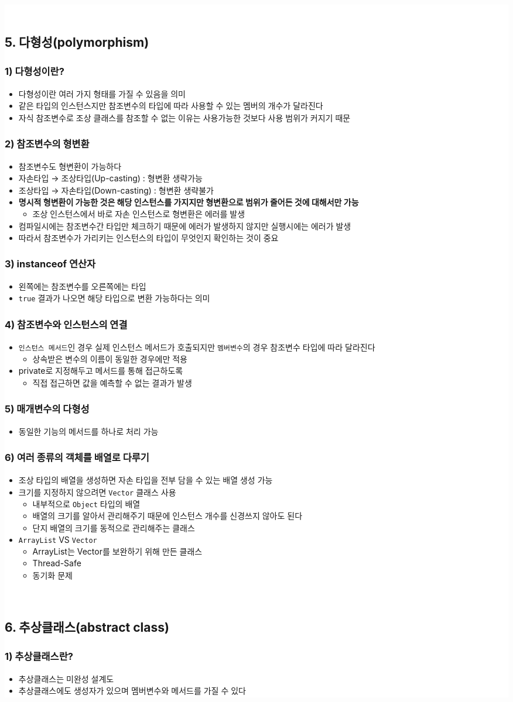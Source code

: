 <br>

## 5. 다형성(polymorphism)

### 1) 다형성이란?
- 다형성이란 여러 가지 형태를 가질 수 있음을 의미
- 같은 타입의 인스턴스지만 참조변수의 타입에 따라 사용할 수 있는 멤버의 개수가 달라진다
- 자식 참조변수로 조상 클래스를 참조할 수 없는 이유는 사용가능한 것보다 사용 범위가 커지기 때문

### 2) 참조변수의 형변환
- 참조변수도 형변환이 가능하다
- 자손타입 → 조상타입(Up-casting) : 형변환 생략가능
- 조상타입 → 자손타입(Down-casting) : 형변환 생략불가
- **명시적 형변환이 가능한 것은 해당 인스턴스를 가지지만 형변환으로 범위가 줄어든 것에 대해서만 가능**
  - 조상 인스턴스에서 바로 자손 인스턴스로 형변환은 에러를 발생
- 컴파일시에는 참조변수간 타입만 체크하기 때문에 에러가 발생하지 않지만 실행시에는 에러가 발생
- 따라서 참조변수가 가리키는 인스턴스의 타입이 무엇인지 확인하는 것이 중요

### 3) instanceof 연산자
- 왼쪽에는 참조변수를 오른쪽에는 타입
- `true` 결과가 나오면 해당 타입으로 변환 가능하다는 의미

### 4) 참조변수와 인스턴스의 연결
- `인스턴스 메서드`인 경우 실제 인스턴스 메서드가 호출되지만 `멤버변수`의 경우 참조변수 타입에 따라 달라진다
  - 상속받은 변수의 이름이 동일한 경우에만 적용
- private로 지정해두고 메서드를 통해 접근하도록
  - 직접 접근하면 값을 예측할 수 없는 결과가 발생

### 5) 매개변수의 다형성
- 동일한 기능의 메서드를 하나로 처리 가능

### 6) 여러 종류의 객체를 배열로 다루기
- 조상 타입의 배열을 생성하면 자손 타입을 전부 담을 수 있는 배열 생성 가능
- 크기를 지정하지 않으려면 `Vector` 클래스 사용
  - 내부적으로 `Object` 타입의 배열
  - 배열의 크기를 알아서 관리해주기 때문에 인스턴스 개수를 신경쓰지 않아도 된다
  - 단지 배열의 크기를 동적으로 관리해주는 클래스
- `ArrayList` VS `Vector`
  - ArrayList는 Vector를 보완하기 위해 만든 클래스
  - Thread-Safe
  - 동기화 문제

<br>

## 6. 추상클래스(abstract class)

### 1) 추상클래스란?
- 추상클래스는 미완성 설계도
- 추상클래스에도 생성자가 있으며 멤버변수와 메서드를 가질 수 있다
